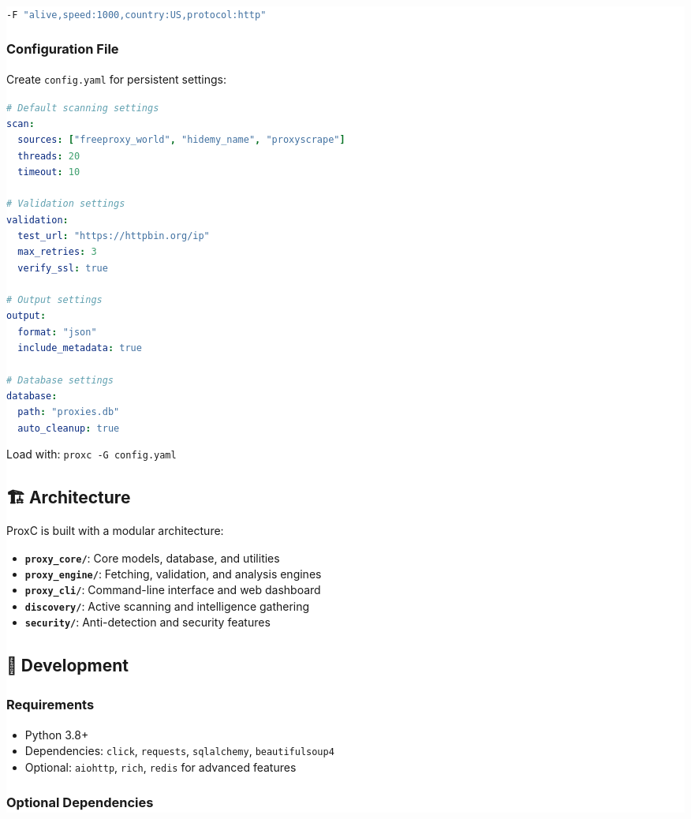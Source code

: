 ```bash
-F "alive,speed:1000,country:US,protocol:http"
```

### Configuration File

Create `config.yaml` for persistent settings:

```yaml
# Default scanning settings
scan:
  sources: ["freeproxy_world", "hidemy_name", "proxyscrape"]
  threads: 20
  timeout: 10
  
# Validation settings
validation:
  test_url: "https://httpbin.org/ip"
  max_retries: 3
  verify_ssl: true

# Output settings
output:
  format: "json"
  include_metadata: true
  
# Database settings
database:
  path: "proxies.db"
  auto_cleanup: true
```

Load with: `proxc -G config.yaml`

## 🏗️ Architecture

ProxC is built with a modular architecture:

- **`proxy_core/`**: Core models, database, and utilities
- **`proxy_engine/`**: Fetching, validation, and analysis engines
- **`proxy_cli/`**: Command-line interface and web dashboard
- **`discovery/`**: Active scanning and intelligence gathering
- **`security/`**: Anti-detection and security features

## 🔧 Development

### Requirements

- Python 3.8+
- Dependencies: `click`, `requests`, `sqlalchemy`, `beautifulsoup4`
- Optional: `aiohttp`, `rich`, `redis` for advanced features

### Optional Dependencies
